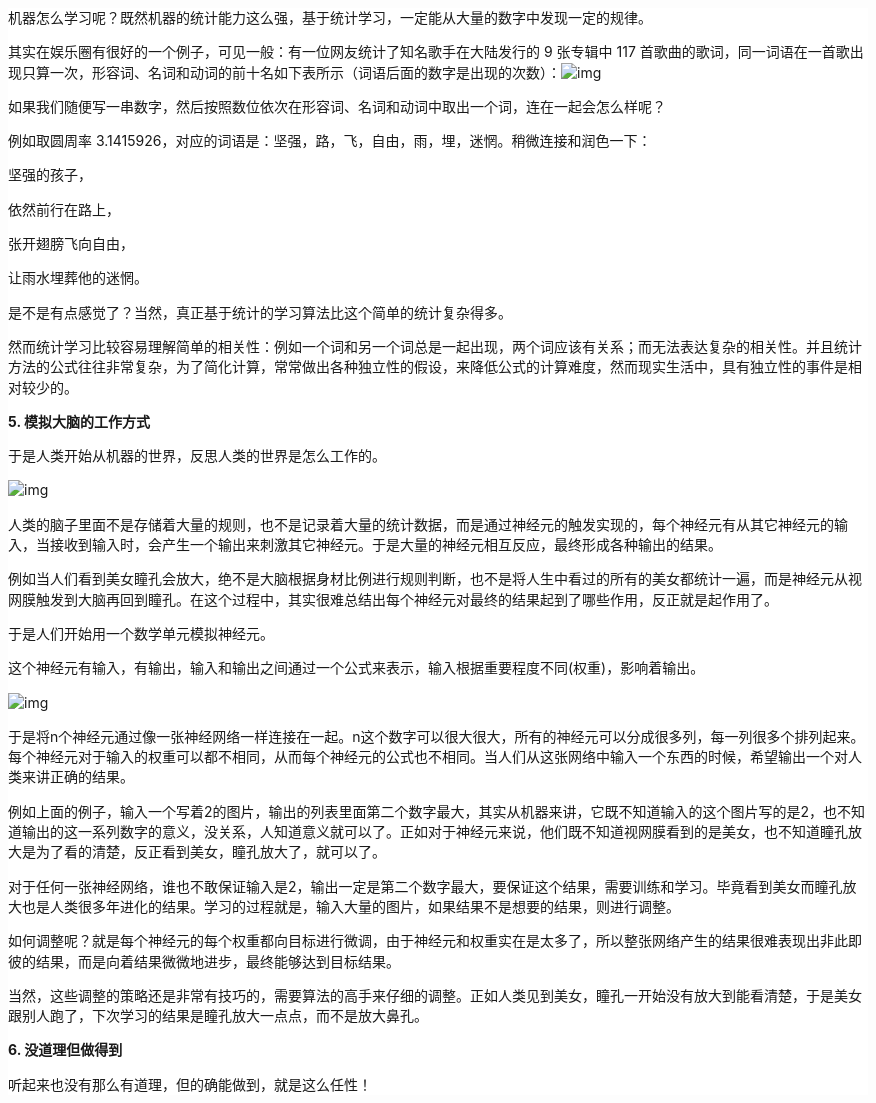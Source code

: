 机器怎么学习呢？既然机器的统计能力这么强，基于统计学习，一定能从大量的数字中发现一定的规律。

其实在娱乐圈有很好的一个例子，可见一般：有一位网友统计了知名歌手在大陆发行的 9 张专辑中 117 首歌曲的歌词，同一词语在一首歌出现只算一次，形容词、名词和动词的前十名如下表所示（词语后面的数字是出现的次数）：![img](https://mmbiz.qpic.cn/mmbiz_png/X8OUs1wOMWHWdnzuBze0qvQTrLZDPeBoroxrvKRHkgFMyWYFKW11u0FmEOiaSIP4AgdSZwCkTkN5bMvpMEIhOHg/640?wx_fmt=png&tp=webp&wxfrom=5&wx_lazy=1&wx_co=1)

如果我们随便写一串数字，然后按照数位依次在形容词、名词和动词中取出一个词，连在一起会怎么样呢？

例如取圆周率 3.1415926，对应的词语是：坚强，路，飞，自由，雨，埋，迷惘。稍微连接和润色一下：

坚强的孩子，

依然前行在路上，

张开翅膀飞向自由，

让雨水埋葬他的迷惘。

是不是有点感觉了？当然，真正基于统计的学习算法比这个简单的统计复杂得多。

然而统计学习比较容易理解简单的相关性：例如一个词和另一个词总是一起出现，两个词应该有关系；而无法表达复杂的相关性。并且统计方法的公式往往非常复杂，为了简化计算，常常做出各种独立性的假设，来降低公式的计算难度，然而现实生活中，具有独立性的事件是相对较少的。

**5. 模拟大脑的工作方式**

于是人类开始从机器的世界，反思人类的世界是怎么工作的。



![img](https://mmbiz.qpic.cn/mmbiz_jpg/X8OUs1wOMWHWdnzuBze0qvQTrLZDPeBoibZdq7S5fALXV5jlIJGRj8k23EUJ2m6lWZfnZz4UcicD0oftHlCPdWvQ/640?wx_fmt=jpeg&tp=webp&wxfrom=5&wx_lazy=1&wx_co=1)

人类的脑子里面不是存储着大量的规则，也不是记录着大量的统计数据，而是通过神经元的触发实现的，每个神经元有从其它神经元的输入，当接收到输入时，会产生一个输出来刺激其它神经元。于是大量的神经元相互反应，最终形成各种输出的结果。

例如当人们看到美女瞳孔会放大，绝不是大脑根据身材比例进行规则判断，也不是将人生中看过的所有的美女都统计一遍，而是神经元从视网膜触发到大脑再回到瞳孔。在这个过程中，其实很难总结出每个神经元对最终的结果起到了哪些作用，反正就是起作用了。

于是人们开始用一个数学单元模拟神经元。

这个神经元有输入，有输出，输入和输出之间通过一个公式来表示，输入根据重要程度不同(权重)，影响着输出。



![img](https://mmbiz.qpic.cn/mmbiz_jpg/X8OUs1wOMWHWdnzuBze0qvQTrLZDPeBo2XHsXStDg18Z6yCrKWWkVaB1DOb7pz5Qs8z08d8pvia2lVpwVO7QtSA/640?wx_fmt=jpeg&tp=webp&wxfrom=5&wx_lazy=1&wx_co=1)



于是将n个神经元通过像一张神经网络一样连接在一起。n这个数字可以很大很大，所有的神经元可以分成很多列，每一列很多个排列起来。每个神经元对于输入的权重可以都不相同，从而每个神经元的公式也不相同。当人们从这张网络中输入一个东西的时候，希望输出一个对人类来讲正确的结果。

例如上面的例子，输入一个写着2的图片，输出的列表里面第二个数字最大，其实从机器来讲，它既不知道输入的这个图片写的是2，也不知道输出的这一系列数字的意义，没关系，人知道意义就可以了。正如对于神经元来说，他们既不知道视网膜看到的是美女，也不知道瞳孔放大是为了看的清楚，反正看到美女，瞳孔放大了，就可以了。

对于任何一张神经网络，谁也不敢保证输入是2，输出一定是第二个数字最大，要保证这个结果，需要训练和学习。毕竟看到美女而瞳孔放大也是人类很多年进化的结果。学习的过程就是，输入大量的图片，如果结果不是想要的结果，则进行调整。

如何调整呢？就是每个神经元的每个权重都向目标进行微调，由于神经元和权重实在是太多了，所以整张网络产生的结果很难表现出非此即彼的结果，而是向着结果微微地进步，最终能够达到目标结果。

当然，这些调整的策略还是非常有技巧的，需要算法的高手来仔细的调整。正如人类见到美女，瞳孔一开始没有放大到能看清楚，于是美女跟别人跑了，下次学习的结果是瞳孔放大一点点，而不是放大鼻孔。

**6. 没道理但做得到**

听起来也没有那么有道理，但的确能做到，就是这么任性！
